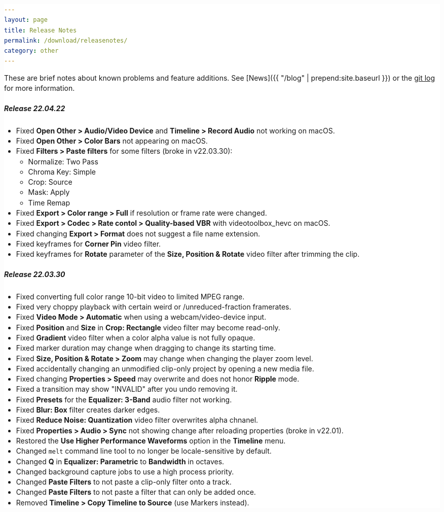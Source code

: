 ```yaml
---
layout: page
title: Release Notes
permalink: /download/releasenotes/
category: other
---
```



<ins class="adsbygoogle"
    style="display:block"
    data-ad-client="ca-pub-1305424236533187"
    data-ad-slot="3403753557"
    data-ad-format="auto"></ins>
<script>
(adsbygoogle = window.adsbygoogle || []).push({});
</script>

These are brief notes about known problems and feature additions. See
[News]({{ "/blog" | prepend:site.baseurl }}) or the [git
log](https://github.com/mltframework/shotcut/commits/master) for more
information.


##### Release 22.04.22

- Fixed **Open Other > Audio/Video Device** and **Timeline > Record Audio** not working on macOS.
- Fixed **Open Other > Color Bars** not appearing on macOS.
- Fixed **Filters > Paste filters** for some filters (broke in v22.03.30):
  * Normalize: Two Pass
  * Chroma Key: Simple
  * Crop: Source
  * Mask: Apply
  * Time Remap
- Fixed **Export > Color range > Full** if resolution or frame rate were changed.
- Fixed **Export > Codec > Rate contol > Quality-based VBR** with videotoolbox_hevc on macOS.
- Fixed changing **Export > Format** does not suggest a file name extension.
- Fixed keyframes for **Corner Pin** video filter.
- Fixed keyframes for **Rotate** parameter of the **Size, Position & Rotate** video filter after trimming the clip.


##### Release 22.03.30

- Fixed converting full color range 10-bit video to limited MPEG range.
- Fixed very choppy playback with certain weird or /unreduced-fraction framerates.
- Fixed **Video Mode > Automatic** when using a webcam/video-device input.
- Fixed **Position** and **Size** in **Crop: Rectangle** video filter may become read-only.
- Fixed **Gradient** video filter when a color alpha value is not fully opaque.
- Fixed marker duration may change when dragging to change its starting time.
- Fixed **Size, Position & Rotate > Zoom** may change when changing the player zoom level.
- Fixed accidentally changing an unmodified clip-only project by opening a new media file.
- Fixed changing **Properties > Speed** may overwrite and does not honor **Ripple** mode.
- Fixed a transition may show "INVALID" after you undo removing it.
- Fixed **Presets** for the **Equalizer: 3-Band** audio filter not working.
- Fixed **Blur: Box** filter creates darker edges.
- Fixed **Reduce Noise: Quantization** video filter overwrites alpha chnanel.
- Fixed **Properties > Audio > Sync** not showing change after reloading properties (broke in v22.01).
- Restored the **Use Higher Performance Waveforms** option in the **Timeline** menu.
- Changed `melt` command line tool to no longer be locale-sensitive by default.
- Changed **Q** in **Equalizer: Parametric** to **Bandwidth** in octaves.
- Changed background capture jobs to use a high process priority.
- Changed **Paste Filters** to not paste a clip-only filter onto a track.
- Changed **Paste Filters** to not paste a filter that can only be added once.
- Removed **Timeline > Copy Timeline to Source** (use Markers instead).